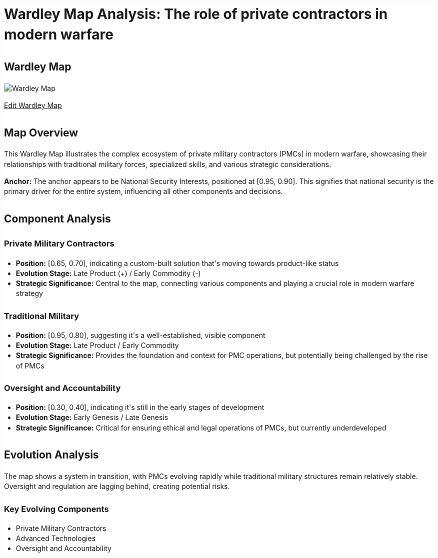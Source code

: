 # Wardley Map Analysis: The role of private contractors in modern warfare

## Wardley Map

![Wardley Map](https://images.wardleymaps.ai/map_ca2f684d-9266-48b9-9607-5e1b1b252689.png)

[Edit Wardley Map](https://create.wardleymaps.ai/#clone:659c5cd77ed44b07a4)

## Map Overview

This Wardley Map illustrates the complex ecosystem of private military contractors (PMCs) in modern warfare, showcasing their relationships with traditional military forces, specialized skills, and various strategic considerations.

**Anchor:** The anchor appears to be National Security Interests, positioned at [0.95, 0.90]. This signifies that national security is the primary driver for the entire system, influencing all other components and decisions.

## Component Analysis

### Private Military Contractors

- **Position:** [0.65, 0.70], indicating a custom-built solution that's moving towards product-like status
- **Evolution Stage:** Late Product (+) / Early Commodity (-)
- **Strategic Significance:** Central to the map, connecting various components and playing a crucial role in modern warfare strategy

### Traditional Military

- **Position:** [0.95, 0.80], suggesting it's a well-established, visible component
- **Evolution Stage:** Late Product / Early Commodity
- **Strategic Significance:** Provides the foundation and context for PMC operations, but potentially being challenged by the rise of PMCs

### Oversight and Accountability

- **Position:** [0.30, 0.40], indicating it's still in the early stages of development
- **Evolution Stage:** Early Genesis / Late Genesis
- **Strategic Significance:** Critical for ensuring ethical and legal operations of PMCs, but currently underdeveloped

## Evolution Analysis

The map shows a system in transition, with PMCs evolving rapidly while traditional military structures remain relatively stable. Oversight and regulation are lagging behind, creating potential risks.

### Key Evolving Components
- Private Military Contractors
- Advanced Technologies
- Oversight and Accountability
